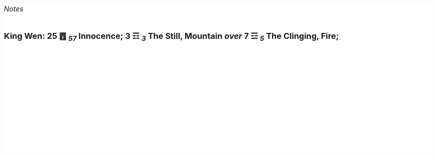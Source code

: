 ###### *Notes*
### **King Wen**: 25 ䷘ <sub>*57*</sub> Innocence; 3 ☶ <sub>*3*</sub> The Still,  Mountain *over* 7 ☲ <sub>*5*</sub> The Clinging, Fire;
<br/>
<br/>
<br/>
<br/>
<br/>
<br/>
<br/>
<br/>
<br/>
<br/>

